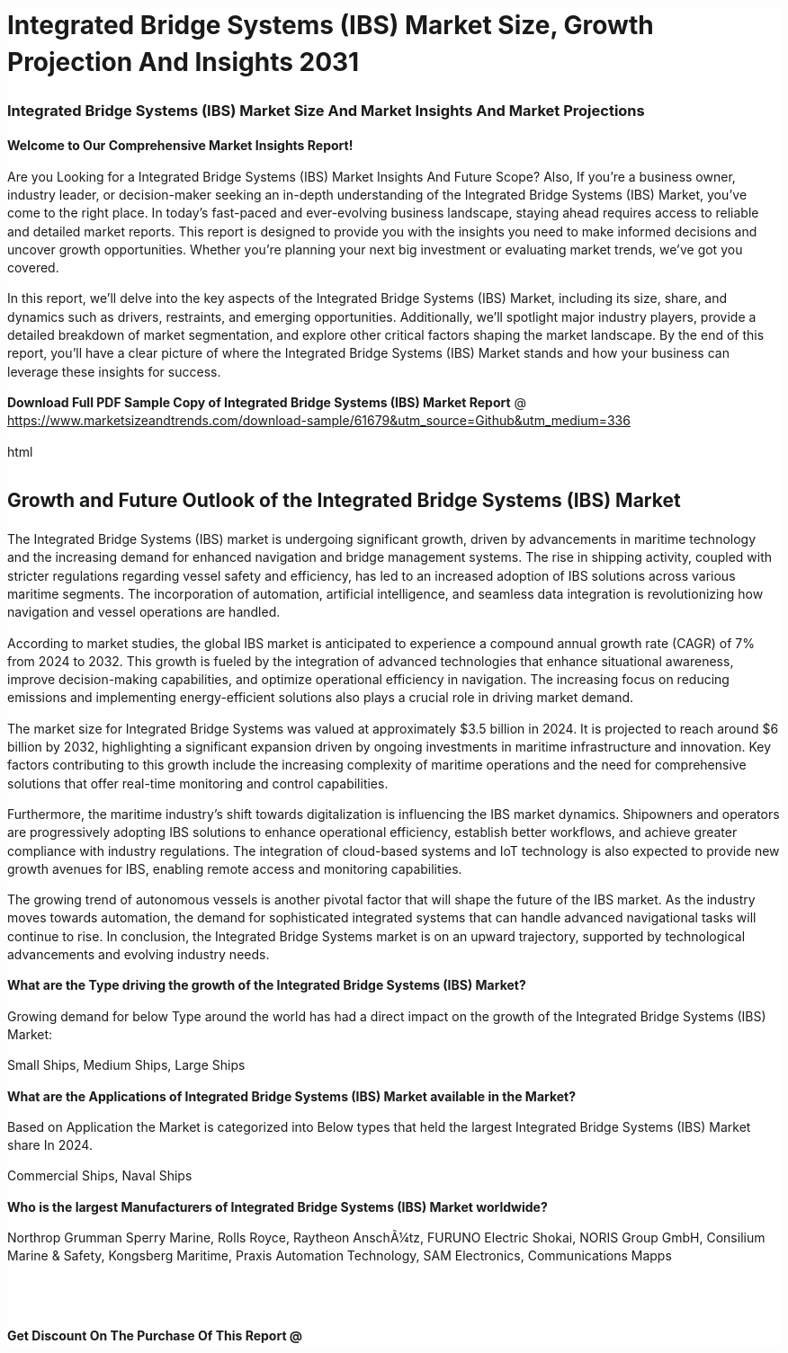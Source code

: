 <h1> Integrated Bridge Systems (IBS) Market Size, Growth Projection And Insights 2031</h1><div class="" data-test-id=""><h3><span class="">Integrated Bridge Systems (IBS) Market Size And Market Insights And Market Projections</span></h3></div><div class="" data-test-id=""><p><strong>Welcome to Our Comprehensive Market Insights Report!</strong></p><p>Are you Looking for a Integrated Bridge Systems (IBS) Market Insights And Future Scope? Also, If you&rsquo;re a business owner, industry leader, or decision-maker seeking an in-depth understanding of the Integrated Bridge Systems (IBS) Market, you&rsquo;ve come to the right place. In today&rsquo;s fast-paced and ever-evolving business landscape, staying ahead requires access to reliable and detailed market reports. This report is designed to provide you with the insights you need to make informed decisions and uncover growth opportunities. Whether you&rsquo;re planning your next big investment or evaluating market trends, we&rsquo;ve got you covered.</p><p>In this report, we&rsquo;ll delve into the key aspects of the Integrated Bridge Systems (IBS) Market, including its size, share, and dynamics such as drivers, restraints, and emerging opportunities. Additionally, we&rsquo;ll spotlight major industry players, provide a detailed breakdown of market segmentation, and explore other critical factors shaping the market landscape. By the end of this report, you&rsquo;ll have a clear picture of where the Integrated Bridge Systems (IBS) Market stands and how your business can leverage these insights for success.</p><p><strong>Download Full PDF Sample Copy of Integrated Bridge Systems (IBS) Market Report</strong> @ <a href="https://www.marketsizeandtrends.com/download-sample/61679&utm_source=Github&utm_medium=336" target="_blank">https://www.marketsizeandtrends.com/download-sample/61679&utm_source=Github&utm_medium=336</a></p></div><div class="" data-test-id=""><p><span class="">html<h2>Growth and Future Outlook of the Integrated Bridge Systems (IBS) Market</h2><p>The Integrated Bridge Systems (IBS) market is undergoing significant growth, driven by advancements in maritime technology and the increasing demand for enhanced navigation and bridge management systems. The rise in shipping activity, coupled with stricter regulations regarding vessel safety and efficiency, has led to an increased adoption of IBS solutions across various maritime segments. The incorporation of automation, artificial intelligence, and seamless data integration is revolutionizing how navigation and vessel operations are handled.</p><p>According to market studies, the global IBS market is anticipated to experience a compound annual growth rate (CAGR) of 7% from 2024 to 2032. This growth is fueled by the integration of advanced technologies that enhance situational awareness, improve decision-making capabilities, and optimize operational efficiency in navigation. The increasing focus on reducing emissions and implementing energy-efficient solutions also plays a crucial role in driving market demand.</p><p><strong></strong></p><p>The market size for Integrated Bridge Systems was valued at approximately $3.5 billion in 2024. It is projected to reach around $6 billion by 2032, highlighting a significant expansion driven by ongoing investments in maritime infrastructure and innovation. Key factors contributing to this growth include the increasing complexity of maritime operations and the need for comprehensive solutions that offer real-time monitoring and control capabilities.</p><p>Furthermore, the maritime industry’s shift towards digitalization is influencing the IBS market dynamics. Shipowners and operators are progressively adopting IBS solutions to enhance operational efficiency, establish better workflows, and achieve greater compliance with industry regulations. The integration of cloud-based systems and IoT technology is also expected to provide new growth avenues for IBS, enabling remote access and monitoring capabilities.</p><p>The growing trend of autonomous vessels is another pivotal factor that will shape the future of the IBS market. As the industry moves towards automation, the demand for sophisticated integrated systems that can handle advanced navigational tasks will continue to rise. In conclusion, the Integrated Bridge Systems market is on an upward trajectory, supported by technological advancements and evolving industry needs.</p></span></p><p><strong><span class="">What are the&nbsp;Type driving the growth of the Integrated Bridge Systems (IBS) Market?</span></strong></p></div><div class="" data-test-id=""><p><span class="">Growing demand for below Type around the world has had a direct impact on the growth of the Integrated Bridge Systems (IBS) Market:</span></p></div><div class="" data-test-id=""><p>Small Ships, Medium Ships, Large Ships</p><p><span class=""><strong>What are the&nbsp;Applications&nbsp;of Integrated Bridge Systems (IBS) Market available in the Market?</strong></span></p></div><div class="" data-test-id=""><p><span class="">Based on Application the Market is categorized into Below types that held the largest Integrated Bridge Systems (IBS) Market share In 2024.</span></p></div><div class="" data-test-id=""><p><span class="">Commercial Ships, Naval Ships</span></p><p><span class=""><strong>Who is the largest Manufacturers of Integrated Bridge Systems (IBS) Market worldwide?</strong></span></p></div><div class="" data-test-id=""><p><span class="">Northrop Grumman Sperry Marine, Rolls Royce, Raytheon AnschÃ¼tz, FURUNO Electric Shokai, NORIS Group GmbH, Consilium Marine & Safety, Kongsberg Maritime, Praxis Automation Technology, SAM Electronics, Communications Mapps</span></p></div><div class="" data-test-id="">&nbsp;</div><div class="" data-test-id="">&nbsp;</div><div class="" data-test-id=""><p><span class=""><strong>Get Discount On The Purchase Of This Report @</strong>